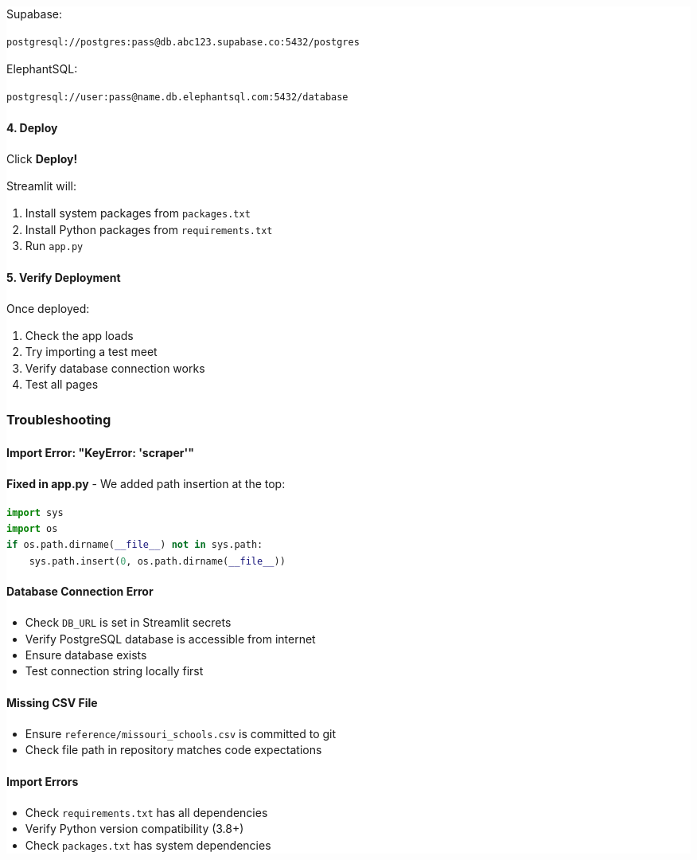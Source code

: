 Supabase:
```
postgresql://postgres:pass@db.abc123.supabase.co:5432/postgres
```

ElephantSQL:
```
postgresql://user:pass@name.db.elephantsql.com:5432/database
```

#### 4. Deploy

Click **Deploy!**

Streamlit will:
1. Install system packages from `packages.txt`
2. Install Python packages from `requirements.txt`
3. Run `app.py`

#### 5. Verify Deployment

Once deployed:
1. Check the app loads
2. Try importing a test meet
3. Verify database connection works
4. Test all pages

### Troubleshooting

#### Import Error: "KeyError: 'scraper'"

**Fixed in app.py** - We added path insertion at the top:
```python
import sys
import os
if os.path.dirname(__file__) not in sys.path:
    sys.path.insert(0, os.path.dirname(__file__))
```

#### Database Connection Error

- Check `DB_URL` is set in Streamlit secrets
- Verify PostgreSQL database is accessible from internet
- Ensure database exists
- Test connection string locally first

#### Missing CSV File

- Ensure `reference/missouri_schools.csv` is committed to git
- Check file path in repository matches code expectations

#### Import Errors

- Check `requirements.txt` has all dependencies
- Verify Python version compatibility (3.8+)
- Check `packages.txt` has system dependencies
